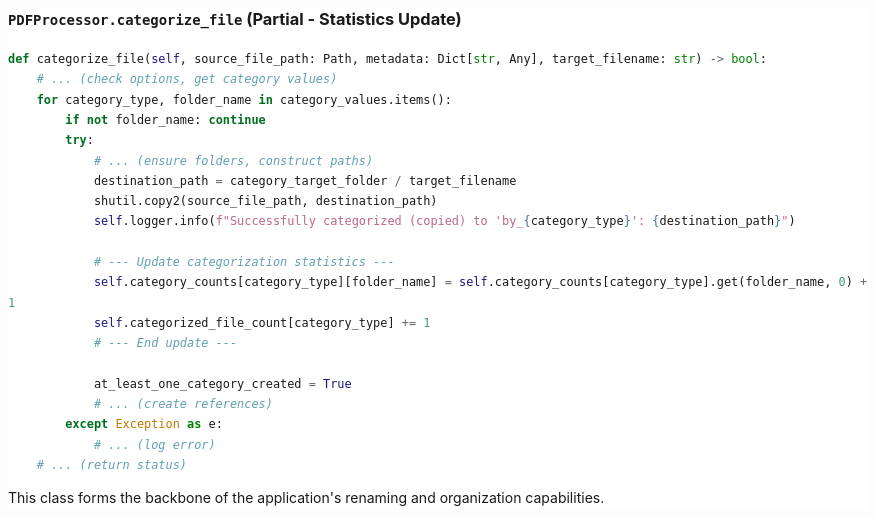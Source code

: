 
### `PDFProcessor.categorize_file` (Partial - Statistics Update)
```python
def categorize_file(self, source_file_path: Path, metadata: Dict[str, Any], target_filename: str) -> bool:
    # ... (check options, get category values)
    for category_type, folder_name in category_values.items():
        if not folder_name: continue
        try:
            # ... (ensure folders, construct paths)
            destination_path = category_target_folder / target_filename
            shutil.copy2(source_file_path, destination_path)
            self.logger.info(f"Successfully categorized (copied) to 'by_{category_type}': {destination_path}")
            
            # --- Update categorization statistics --- 
            self.category_counts[category_type][folder_name] = self.category_counts[category_type].get(folder_name, 0) + 1
            self.categorized_file_count[category_type] += 1
            # --- End update --- 
            
            at_least_one_category_created = True
            # ... (create references)
        except Exception as e:
            # ... (log error)
    # ... (return status)
```

This class forms the backbone of the application's renaming and organization capabilities. 